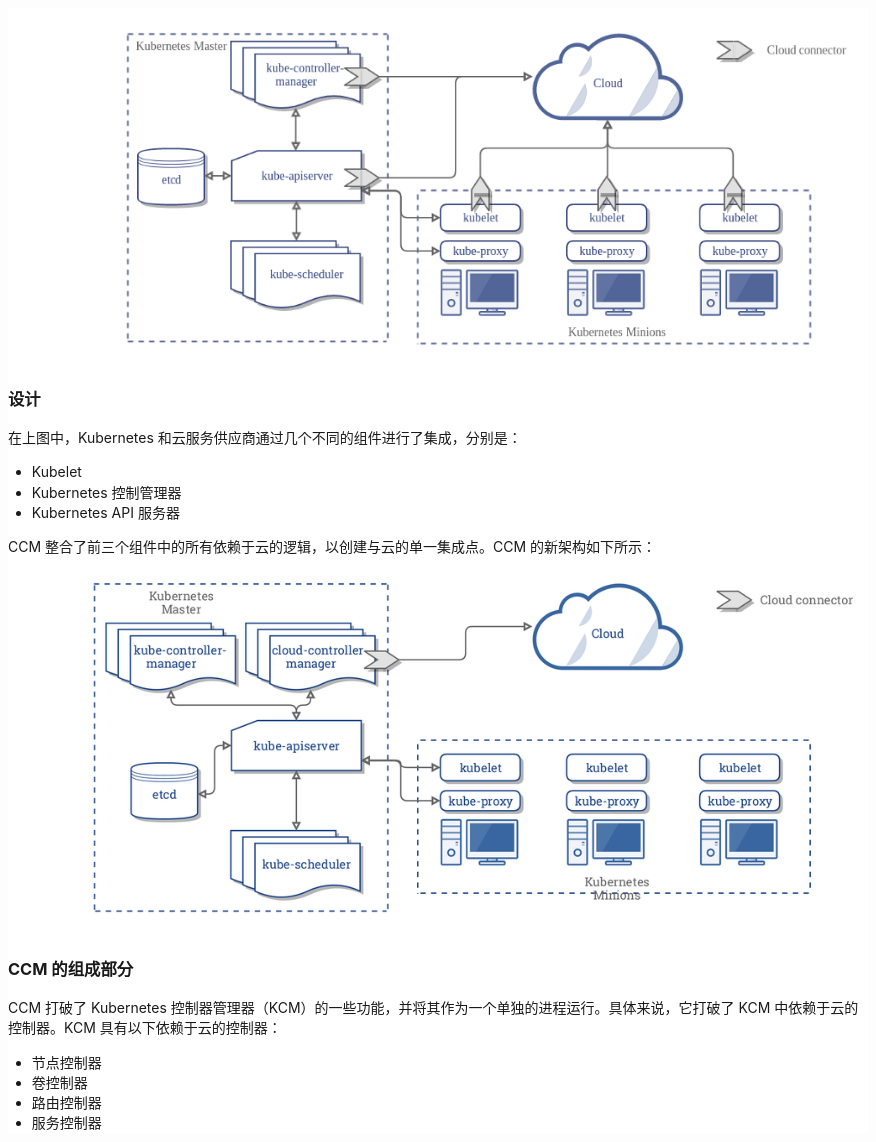 ![](/images/gainian/pre-ccm-arch.png)

### 设计
在上图中，Kubernetes 和云服务供应商通过几个不同的组件进行了集成，分别是：
- Kubelet
- Kubernetes 控制管理器
- Kubernetes API 服务器

CCM 整合了前三个组件中的所有依赖于云的逻辑，以创建与云的单一集成点。CCM 的新架构如下所示：
![](/images/gainian/post-ccm-arch2.png)

### CCM 的组成部分
CCM 打破了 Kubernetes 控制器管理器（KCM）的一些功能，并将其作为一个单独的进程运行。具体来说，它打破了 KCM 中依赖于云的控制器。KCM 具有以下依赖于云的控制器：
- 节点控制器
- 卷控制器
- 路由控制器
- 服务控制器
